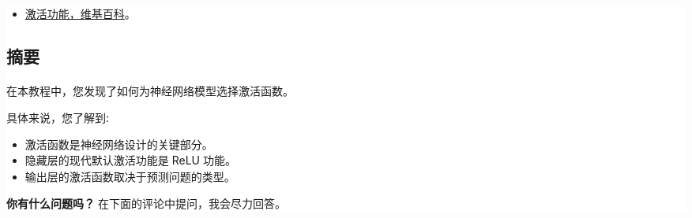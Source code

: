 *   [激活功能，维基百科](https://en.wikipedia.org/wiki/Activation_function)。

## 摘要

在本教程中，您发现了如何为神经网络模型选择激活函数。

具体来说，您了解到:

*   激活函数是神经网络设计的关键部分。
*   隐藏层的现代默认激活功能是 ReLU 功能。
*   输出层的激活函数取决于预测问题的类型。

**你有什么问题吗？**
在下面的评论中提问，我会尽力回答。